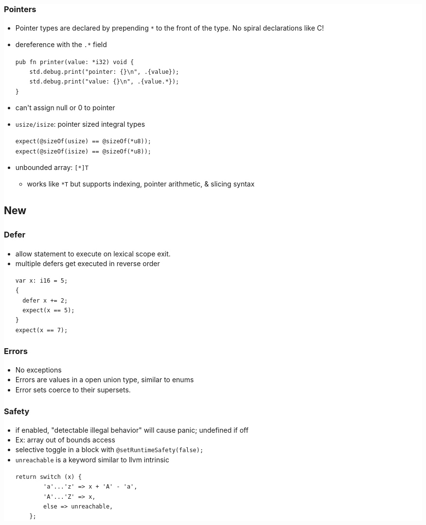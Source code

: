 ### Pointers

- Pointer types are declared by prepending `*` to the front of the type. No spiral declarations like C!
- dereference with the `.*` field
  ```zig
  pub fn printer(value: *i32) void {
      std.debug.print("pointer: {}\n", .{value});
      std.debug.print("value: {}\n", .{value.*});
  }
  ```

- can't assign null or 0 to pointer
- `usize/isize`: pointer sized integral types
  ```zig
  expect(@sizeOf(usize) == @sizeOf(*u8));
  expect(@sizeOf(isize) == @sizeOf(*u8));
  ```

- unbounded array: `[*]T`
  - works like `*T` but supports indexing, pointer arithmetic, & slicing syntax

## New

### Defer

- allow statement to execute on lexical scope exit.
- multiple defers get executed in reverse order
  ```zig
  var x: i16 = 5;
  {
    defer x += 2;
    expect(x == 5);
  }
  expect(x == 7);
  ```

### Errors

- No exceptions
- Errors are values in a open union type, similar to enums
- Error sets coerce to their supersets.

### Safety

- if enabled, "detectable illegal behavior" will cause panic; undefined if off
- Ex: array out of bounds access
- selective toggle in a block with `@setRuntimeSafety(false);`
- `unreachable` is a keyword similar to llvm intrinsic
  ```zig
  return switch (x) {
          'a'...'z' => x + 'A' - 'a',
          'A'...'Z' => x,
          else => unreachable,
      };
  ```
